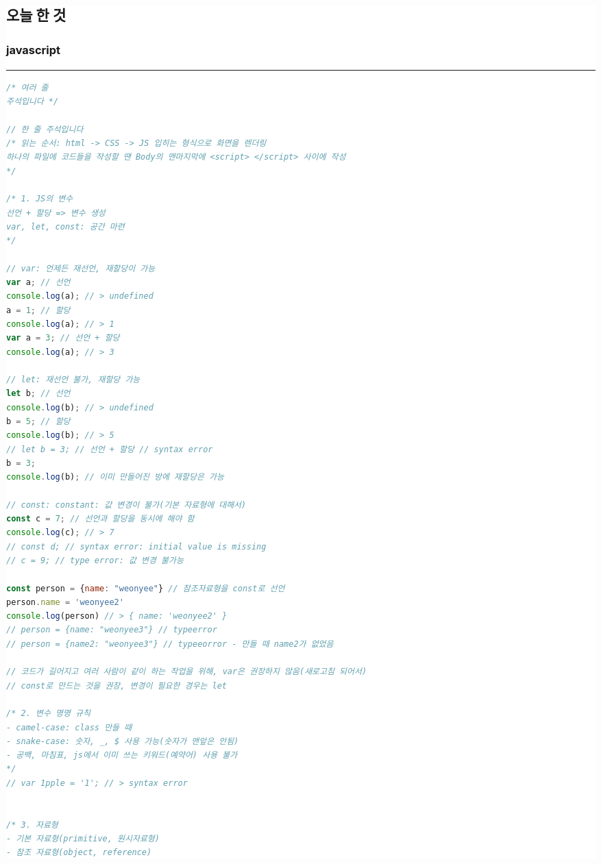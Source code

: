 ## 오늘 한 것

### javascript

***

```javascript
/* 여러 줄 
주석입니다 */

// 한 줄 주석입니다
/* 읽는 순서: html -> CSS -> JS 입히는 형식으로 화면을 렌더링
하나의 파일에 코드들을 작성할 땐 Body의 맨마지막에 <script> </script> 사이에 작성
*/

/* 1. JS의 변수 
선언 + 할당 => 변수 생성
var, let, const: 공간 마련
*/

// var: 언제든 재선언, 재할당이 가능
var a; // 선언
console.log(a); // > undefined
a = 1; // 할당
console.log(a); // > 1
var a = 3; // 선언 + 할당
console.log(a); // > 3

// let: 재선언 불가, 재할당 가능
let b; // 선언
console.log(b); // > undefined
b = 5; // 할당
console.log(b); // > 5
// let b = 3; // 선언 + 할당 // syntax error
b = 3;
console.log(b); // 이미 만들어진 방에 재할당은 가능

// const: constant: 값 변경이 불가(기본 자료형에 대해서)
const c = 7; // 선언과 할당을 동시에 해야 함
console.log(c); // > 7
// const d; // syntax error: initial value is missing
// c = 9; // type error: 값 변경 불가능

const person = {name: "weonyee"} // 참조자료형을 const로 선언
person.name = 'weonyee2'
console.log(person) // > { name: 'weonyee2' }
// person = {name: "weonyee3"} // typeerror
// person = {name2: "weonyee3"} // typeeorror - 만들 때 name2가 없었음

// 코드가 길어지고 여러 사람이 같이 하는 작업을 위해, var은 권장하지 않음(새로고침 되어서)
// const로 만드는 것을 권장, 변경이 필요한 경우는 let

/* 2. 변수 명명 규칙 
- camel-case: class 만들 때
- snake-case: 숫자, _, $ 사용 가능(숫자가 맨앞은 안됨)
- 공백, 마침표, js에서 이미 쓰는 키워드(예약어) 사용 불가
*/
// var 1pple = '1'; // > syntax error


/* 3. 자료형
- 기본 자료형(primitive, 원시자료형)
- 참조 자료형(object, reference)
```